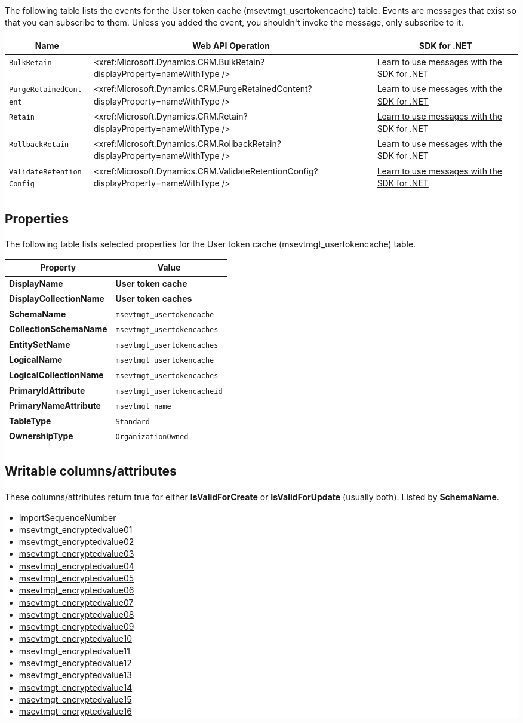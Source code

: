 The following table lists the events for the User token cache (msevtmgt_usertokencache) table.
Events are messages that exist so that you can subscribe to them. Unless you added the event, you shouldn't invoke the message, only subscribe to it.

|Name|Web API Operation |SDK for .NET |
| ---- | ----- |----- |
| `BulkRetain`|<xref:Microsoft.Dynamics.CRM.BulkRetain?displayProperty=nameWithType /> |[Learn to use messages with the SDK for .NET](/power-apps/developer/data-platform/org-service/use-messages)|
| `PurgeRetainedContent`|<xref:Microsoft.Dynamics.CRM.PurgeRetainedContent?displayProperty=nameWithType /> |[Learn to use messages with the SDK for .NET](/power-apps/developer/data-platform/org-service/use-messages)|
| `Retain`|<xref:Microsoft.Dynamics.CRM.Retain?displayProperty=nameWithType /> |[Learn to use messages with the SDK for .NET](/power-apps/developer/data-platform/org-service/use-messages)|
| `RollbackRetain`|<xref:Microsoft.Dynamics.CRM.RollbackRetain?displayProperty=nameWithType /> |[Learn to use messages with the SDK for .NET](/power-apps/developer/data-platform/org-service/use-messages)|
| `ValidateRetentionConfig`|<xref:Microsoft.Dynamics.CRM.ValidateRetentionConfig?displayProperty=nameWithType /> |[Learn to use messages with the SDK for .NET](/power-apps/developer/data-platform/org-service/use-messages)|

## Properties

The following table lists selected properties for the User token cache (msevtmgt_usertokencache) table.

|Property|Value|
| --- | --- |
| **DisplayName** | **User token cache** |
| **DisplayCollectionName** | **User token caches** |
| **SchemaName** | `msevtmgt_usertokencache` |
| **CollectionSchemaName** | `msevtmgt_usertokencaches` |
| **EntitySetName** | `msevtmgt_usertokencaches`|
| **LogicalName** | `msevtmgt_usertokencache` |
| **LogicalCollectionName** | `msevtmgt_usertokencaches` |
| **PrimaryIdAttribute** | `msevtmgt_usertokencacheid` |
| **PrimaryNameAttribute** |`msevtmgt_name` |
| **TableType** | `Standard` |
| **OwnershipType** | `OrganizationOwned` |

## Writable columns/attributes

These columns/attributes return true for either **IsValidForCreate** or **IsValidForUpdate** (usually both). Listed by **SchemaName**.

- [ImportSequenceNumber](#BKMK_ImportSequenceNumber)
- [msevtmgt_encryptedvalue01](#BKMK_msevtmgt_encryptedvalue01)
- [msevtmgt_encryptedvalue02](#BKMK_msevtmgt_encryptedvalue02)
- [msevtmgt_encryptedvalue03](#BKMK_msevtmgt_encryptedvalue03)
- [msevtmgt_encryptedvalue04](#BKMK_msevtmgt_encryptedvalue04)
- [msevtmgt_encryptedvalue05](#BKMK_msevtmgt_encryptedvalue05)
- [msevtmgt_encryptedvalue06](#BKMK_msevtmgt_encryptedvalue06)
- [msevtmgt_encryptedvalue07](#BKMK_msevtmgt_encryptedvalue07)
- [msevtmgt_encryptedvalue08](#BKMK_msevtmgt_encryptedvalue08)
- [msevtmgt_encryptedvalue09](#BKMK_msevtmgt_encryptedvalue09)
- [msevtmgt_encryptedvalue10](#BKMK_msevtmgt_encryptedvalue10)
- [msevtmgt_encryptedvalue11](#BKMK_msevtmgt_encryptedvalue11)
- [msevtmgt_encryptedvalue12](#BKMK_msevtmgt_encryptedvalue12)
- [msevtmgt_encryptedvalue13](#BKMK_msevtmgt_encryptedvalue13)
- [msevtmgt_encryptedvalue14](#BKMK_msevtmgt_encryptedvalue14)
- [msevtmgt_encryptedvalue15](#BKMK_msevtmgt_encryptedvalue15)
- [msevtmgt_encryptedvalue16](#BKMK_msevtmgt_encryptedvalue16)